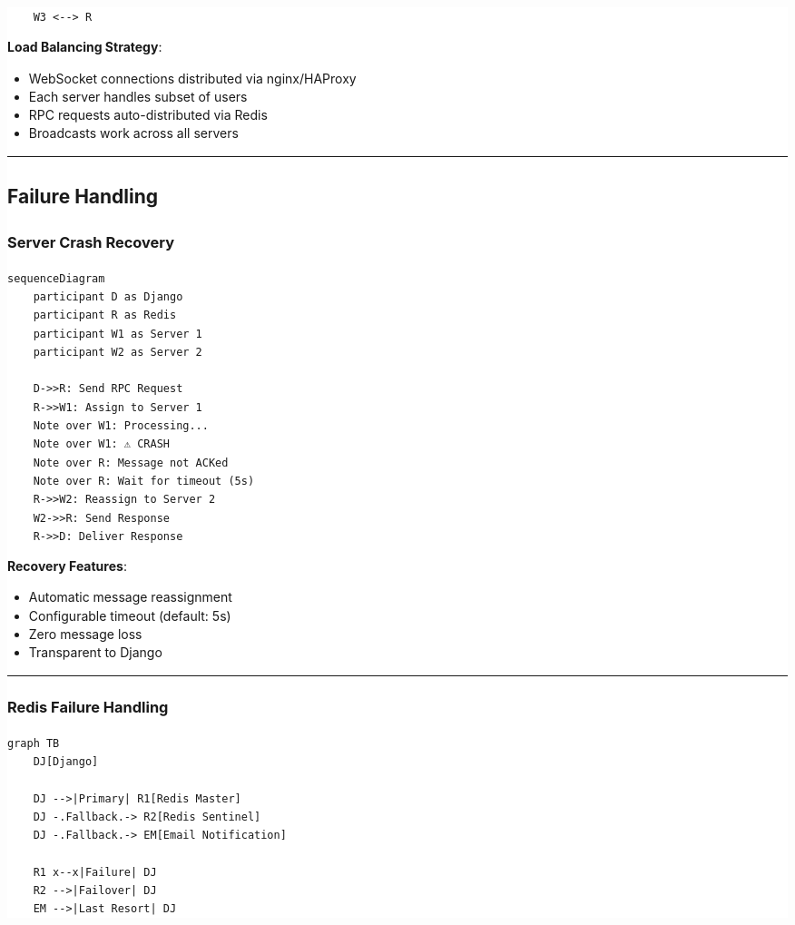 ```mermaid
    W3 <--> R
```

**Load Balancing Strategy**:
- WebSocket connections distributed via nginx/HAProxy
- Each server handles subset of users
- RPC requests auto-distributed via Redis
- Broadcasts work across all servers

---

## Failure Handling

### Server Crash Recovery

```mermaid
sequenceDiagram
    participant D as Django
    participant R as Redis
    participant W1 as Server 1
    participant W2 as Server 2

    D->>R: Send RPC Request
    R->>W1: Assign to Server 1
    Note over W1: Processing...
    Note over W1: ⚠️ CRASH
    Note over R: Message not ACKed
    Note over R: Wait for timeout (5s)
    R->>W2: Reassign to Server 2
    W2->>R: Send Response
    R->>D: Deliver Response
```

**Recovery Features**:
- Automatic message reassignment
- Configurable timeout (default: 5s)
- Zero message loss
- Transparent to Django

---

### Redis Failure Handling

```mermaid
graph TB
    DJ[Django]

    DJ -->|Primary| R1[Redis Master]
    DJ -.Fallback.-> R2[Redis Sentinel]
    DJ -.Fallback.-> EM[Email Notification]

    R1 x--x|Failure| DJ
    R2 -->|Failover| DJ
    EM -->|Last Resort| DJ
```
